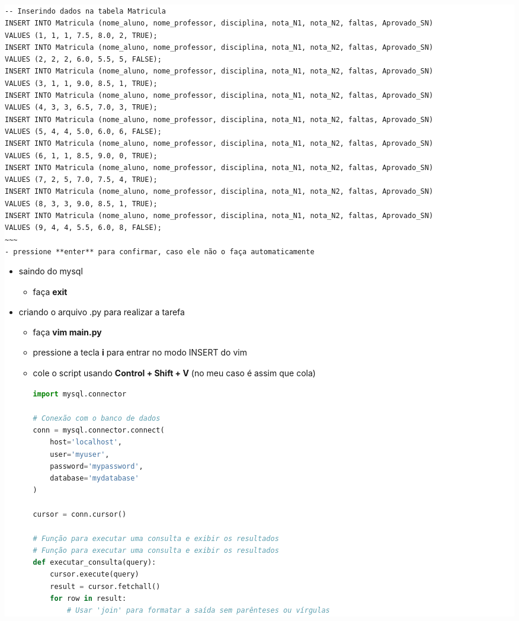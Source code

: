     -- Inserindo dados na tabela Matricula
    INSERT INTO Matricula (nome_aluno, nome_professor, disciplina, nota_N1, nota_N2, faltas, Aprovado_SN) 
    VALUES (1, 1, 1, 7.5, 8.0, 2, TRUE);
    INSERT INTO Matricula (nome_aluno, nome_professor, disciplina, nota_N1, nota_N2, faltas, Aprovado_SN) 
    VALUES (2, 2, 2, 6.0, 5.5, 5, FALSE);
    INSERT INTO Matricula (nome_aluno, nome_professor, disciplina, nota_N1, nota_N2, faltas, Aprovado_SN) 
    VALUES (3, 1, 1, 9.0, 8.5, 1, TRUE);
    INSERT INTO Matricula (nome_aluno, nome_professor, disciplina, nota_N1, nota_N2, faltas, Aprovado_SN) 
    VALUES (4, 3, 3, 6.5, 7.0, 3, TRUE);
    INSERT INTO Matricula (nome_aluno, nome_professor, disciplina, nota_N1, nota_N2, faltas, Aprovado_SN) 
    VALUES (5, 4, 4, 5.0, 6.0, 6, FALSE);
    INSERT INTO Matricula (nome_aluno, nome_professor, disciplina, nota_N1, nota_N2, faltas, Aprovado_SN) 
    VALUES (6, 1, 1, 8.5, 9.0, 0, TRUE);
    INSERT INTO Matricula (nome_aluno, nome_professor, disciplina, nota_N1, nota_N2, faltas, Aprovado_SN) 
    VALUES (7, 2, 5, 7.0, 7.5, 4, TRUE);
    INSERT INTO Matricula (nome_aluno, nome_professor, disciplina, nota_N1, nota_N2, faltas, Aprovado_SN) 
    VALUES (8, 3, 3, 9.0, 8.5, 1, TRUE);
    INSERT INTO Matricula (nome_aluno, nome_professor, disciplina, nota_N1, nota_N2, faltas, Aprovado_SN) 
    VALUES (9, 4, 4, 5.5, 6.0, 8, FALSE);
    ~~~
    - pressione **enter** para confirmar, caso ele não o faça automaticamente
- saindo do mysql
  - faça **exit**

- criando o arquivo .py para realizar a tarefa
  - faça **vim main.py**
  - pressione a tecla **i** para entrar no modo INSERT do vim
  - cole o script usando **Control + Shift + V** (no meu caso é assim que cola)

    ~~~python
    import mysql.connector

    # Conexão com o banco de dados
    conn = mysql.connector.connect(
        host='localhost',
        user='myuser',
        password='mypassword',
        database='mydatabase'
    )

    cursor = conn.cursor()

    # Função para executar uma consulta e exibir os resultados
    # Função para executar uma consulta e exibir os resultados
    def executar_consulta(query):
        cursor.execute(query)
        result = cursor.fetchall()
        for row in result:
            # Usar 'join' para formatar a saída sem parênteses ou vírgulas